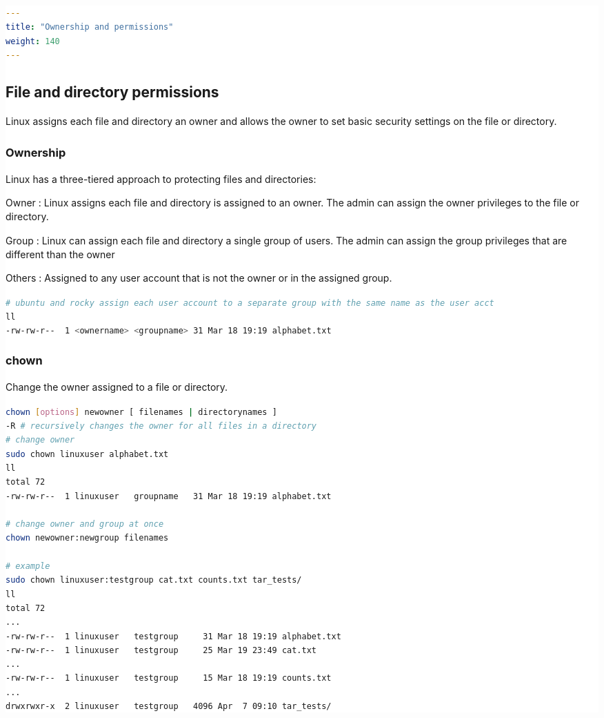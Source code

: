 ```yaml
---
title: "Ownership and permissions"
weight: 140
---
```


## File and directory permissions

Linux assigns each file and directory an owner and allows the owner to set basic security settings on the file or directory.

### Ownership

Linux has a three-tiered approach to protecting files and directories:

Owner
: Linux assigns each file and directory is assigned to an owner. The admin can assign the owner privileges to the file or directory.

Group
: Linux can assign each file and directory a single group of users. The admin can assign the group privileges that are different than the owner

Others
: Assigned to any user account that is not the owner or in the assigned group.

```bash
# ubuntu and rocky assign each user account to a separate group with the same name as the user acct
ll
-rw-rw-r--  1 <ownername> <groupname> 31 Mar 18 19:19 alphabet.txt
```

### chown

Change the owner assigned to a file or directory.

```bash
chown [options] newowner [ filenames | directorynames ]
-R # recursively changes the owner for all files in a directory
# change owner
sudo chown linuxuser alphabet.txt 
ll
total 72
-rw-rw-r--  1 linuxuser   groupname   31 Mar 18 19:19 alphabet.txt

# change owner and group at once
chown newowner:newgroup filenames

# example
sudo chown linuxuser:testgroup cat.txt counts.txt tar_tests/
ll
total 72
...
-rw-rw-r--  1 linuxuser   testgroup     31 Mar 18 19:19 alphabet.txt
-rw-rw-r--  1 linuxuser   testgroup     25 Mar 19 23:49 cat.txt
...
-rw-rw-r--  1 linuxuser   testgroup     15 Mar 18 19:19 counts.txt
...
drwxrwxr-x  2 linuxuser   testgroup   4096 Apr  7 09:10 tar_tests/

```
